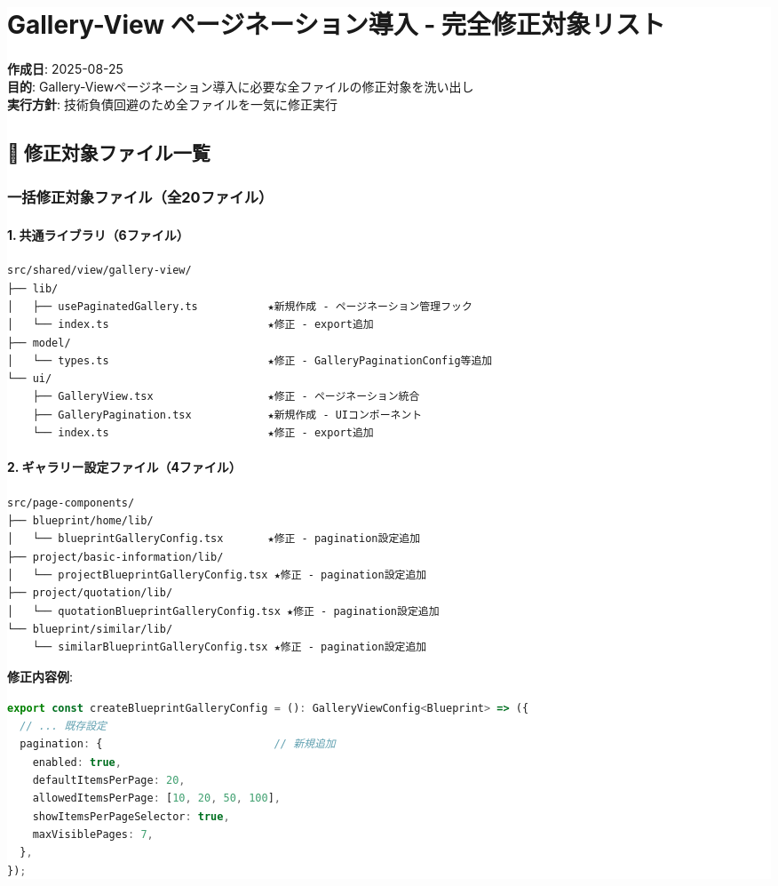 # Gallery-View ページネーション導入 - 完全修正対象リスト

**作成日**: 2025-08-25  
**目的**: Gallery-Viewページネーション導入に必要な全ファイルの修正対象を洗い出し  
**実行方針**: 技術負債回避のため全ファイルを一気に修正実行

## 🎯 修正対象ファイル一覧

### **一括修正対象ファイル（全20ファイル）**

#### **1. 共通ライブラリ（6ファイル）**
```
src/shared/view/gallery-view/
├── lib/
│   ├── usePaginatedGallery.ts           ★新規作成 - ページネーション管理フック
│   └── index.ts                         ★修正 - export追加
├── model/
│   └── types.ts                         ★修正 - GalleryPaginationConfig等追加
└── ui/
    ├── GalleryView.tsx                  ★修正 - ページネーション統合
    ├── GalleryPagination.tsx            ★新規作成 - UIコンポーネント
    └── index.ts                         ★修正 - export追加
```

#### **2. ギャラリー設定ファイル（4ファイル）**
```
src/page-components/
├── blueprint/home/lib/
│   └── blueprintGalleryConfig.tsx       ★修正 - pagination設定追加
├── project/basic-information/lib/
│   └── projectBlueprintGalleryConfig.tsx ★修正 - pagination設定追加  
├── project/quotation/lib/
│   └── quotationBlueprintGalleryConfig.tsx ★修正 - pagination設定追加
└── blueprint/similar/lib/
    └── similarBlueprintGalleryConfig.tsx ★修正 - pagination設定追加
```

**修正内容例**:
```typescript
export const createBlueprintGalleryConfig = (): GalleryViewConfig<Blueprint> => ({
  // ... 既存設定
  pagination: {                           // 新規追加
    enabled: true,
    defaultItemsPerPage: 20,
    allowedItemsPerPage: [10, 20, 50, 100],
    showItemsPerPageSelector: true,
    maxVisiblePages: 7,
  },
});
```

